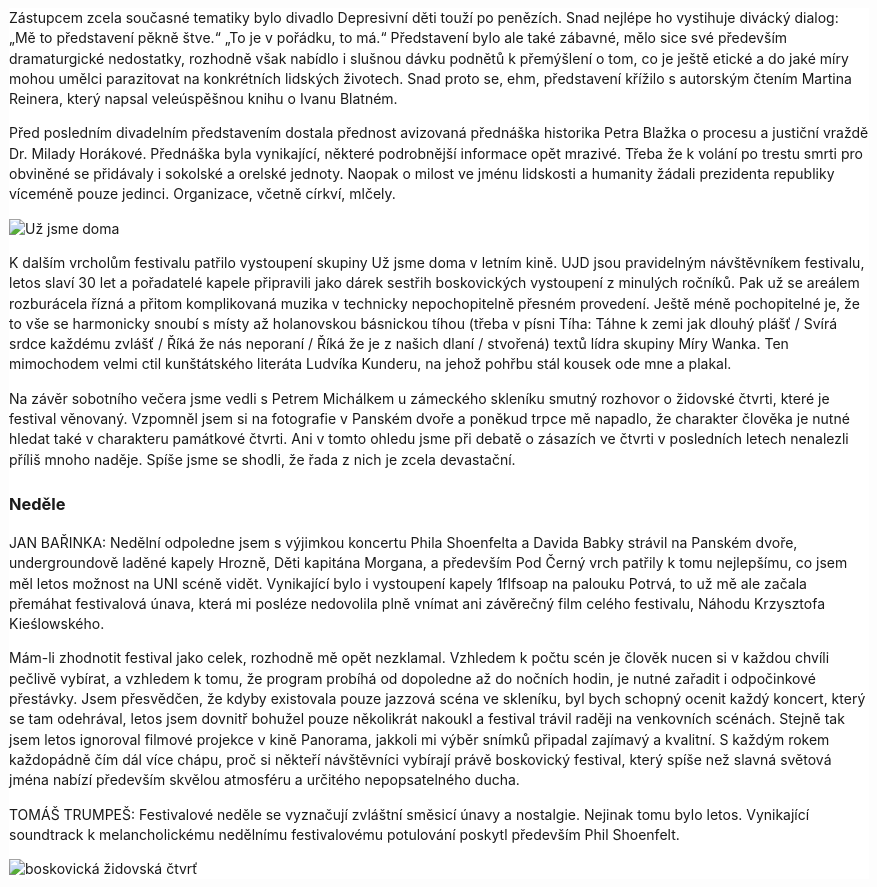 Zástupcem zcela současné tematiky bylo divadlo Depresivní děti touží po penězích. Snad nejlépe ho vystihuje divácký dialog: „Mě to představení pěkně štve.“ „To je v pořádku, to má.“ Představení bylo ale také zábavné, mělo sice své především dramaturgické nedostatky, rozhodně však nabídlo i slušnou dávku podnětů k přemýšlení o tom, co je ještě etické a do jaké míry mohou umělci parazitovat na konkrétních lidských životech. Snad proto se, ehm, představení křížilo s autorským čtením Martina Reinera, který napsal veleúspěšnou knihu o Ivanu Blatném. 

Před posledním divadelním představením dostala přednost avizovaná přednáška historika Petra Blažka o procesu a justiční vraždě Dr. Milady Horákové. Přednáška byla vynikající, některé podrobnější informace opět mrazivé. Třeba že k volání po trestu smrti pro obviněné se přidávaly i sokolské a orelské jednoty. Naopak o milost ve jménu lidskosti a humanity žádali prezidenta republiky víceméně pouze jedinci. Organizace, včetně církví, mlčely.

<img src="https://i.ohlasy.info/NOPFH4K.jpg" alt="Už jsme doma" class="img-responsive">

K dalším vrcholům festivalu patřilo vystoupení skupiny Už jsme doma v letním kině. UJD jsou pravidelným návštěvníkem festivalu, letos slaví 30 let a pořadatelé kapele připravili jako dárek sestřih boskovických vystoupení z minulých ročníků. Pak už se areálem rozburácela řízná a přitom komplikovaná muzika v technicky nepochopitelně přesném provedení. Ještě méně pochopitelné je, že to vše se harmonicky snoubí s místy až holanovskou básnickou tíhou (třeba v písni Tíha: Táhne k zemi jak dlouhý plášť / Svírá srdce každému zvlášť / Říká že nás neporaní / Říká že je z našich dlaní / stvořená) textů lídra skupiny Míry Wanka. Ten mimochodem velmi ctil kunštátského literáta Ludvíka Kunderu, na jehož pohřbu stál kousek ode mne a plakal.

Na závěr sobotního večera jsme vedli s Petrem Michálkem u zámeckého skleníku smutný rozhovor o židovské čtvrti, které je festival věnovaný. Vzpomněl jsem si na fotografie v Panském dvoře a poněkud trpce mě napadlo, že charakter člověka je nutné hledat také v charakteru památkové čtvrti. Ani v tomto ohledu jsme při debatě o zásazích ve čtvrti v posledních letech nenalezli příliš mnoho naděje. Spíše jsme se shodli, že řada z nich je zcela devastační.

### Neděle

JAN BAŘINKA: Nedělní odpoledne jsem s výjimkou koncertu Phila Shoenfelta a Davida Babky strávil na Panském dvoře, undergroundově laděné kapely Hrozně, Děti kapitána Morgana, a především Pod Černý vrch patřily k tomu nejlepšímu, co jsem měl letos možnost na UNI scéně vidět. Vynikající bylo i vystoupení kapely 1flfsoap na palouku Potrvá, to už mě ale začala přemáhat festivalová únava, která mi posléze nedovolila plně vnímat ani závěrečný film celého festivalu, Náhodu Krzysztofa Kieślowského.

Mám-li zhodnotit festival jako celek, rozhodně mě opět nezklamal. Vzhledem k počtu scén je člověk nucen si v každou chvíli pečlivě vybírat, a vzhledem k tomu, že program probíhá od dopoledne až do nočních hodin, je nutné zařadit i odpočinkové přestávky. Jsem přesvědčen, že kdyby existovala pouze jazzová scéna ve skleníku, byl bych schopný ocenit každý koncert, který se tam odehrával, letos jsem dovnitř bohužel pouze několikrát nakoukl a festival trávil raději na venkovních scénách. Stejně tak jsem letos ignoroval filmové projekce v kině Panorama, jakkoli mi výběr snímků připadal zajímavý a kvalitní. S každým rokem každopádně čím dál více chápu, proč si někteří návštěvníci vybírají právě boskovický festival, který spíše než slavná světová jména nabízí především skvělou atmosféru a určitého nepopsatelného ducha.

TOMÁŠ TRUMPEŠ: Festivalové neděle se vyznačují zvláštní směsicí únavy a nostalgie. Nejinak tomu bylo letos. Vynikající soundtrack k melancholickému nedělnímu festivalovému potulování poskytl především Phil Shoenfelt.

<img src="https://i.ohlasy.info/ci4wugC.jpg" alt="boskovická židovská čtvrť" class="img-responsive">
 